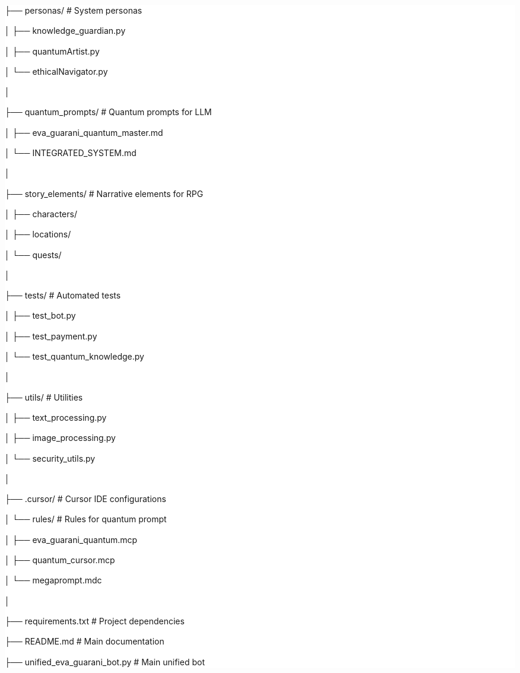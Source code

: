 ├── personas/                # System personas

│   ├── knowledge_guardian.py

│   ├── quantumArtist.py

│   └── ethicalNavigator.py

│

├── quantum_prompts/         # Quantum prompts for LLM

│   ├── eva_guarani_quantum_master.md

│   └── INTEGRATED_SYSTEM.md

│

├── story_elements/          # Narrative elements for RPG

│   ├── characters/

│   ├── locations/

│   └── quests/

│

├── tests/                   # Automated tests

│   ├── test_bot.py

│   ├── test_payment.py

│   └── test_quantum_knowledge.py

│

├── utils/                   # Utilities

│   ├── text_processing.py

│   ├── image_processing.py

│   └── security_utils.py

│

├── .cursor/                 # Cursor IDE configurations

│   └── rules/               # Rules for quantum prompt

│       ├── eva_guarani_quantum.mcp

│       ├── quantum_cursor.mcp

│       └── megaprompt.mdc

│

├── requirements.txt         # Project dependencies

├── README.md                # Main documentation

├── unified_eva_guarani_bot.py  # Main unified bot
